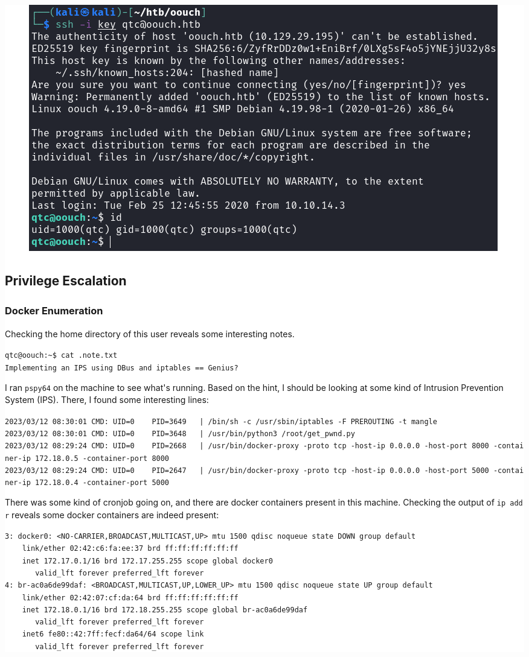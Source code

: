 <figure><img src="../../../.gitbook/assets/image (29).png" alt=""><figcaption></figcaption></figure>

## Privilege Escalation

### Docker Enumeration

Checking the home directory of this user reveals some interesting notes.

```
qtc@oouch:~$ cat .note.txt 
Implementing an IPS using DBus and iptables == Genius?
```

I ran `pspy64` on the machine to see what's running. Based on the hint, I should be looking at some kind of Intrusion Prevention System (IPS). There, I found some interesting lines:

```
2023/03/12 08:30:01 CMD: UID=0    PID=3649   | /bin/sh -c /usr/sbin/iptables -F PREROUTING -t mangle                                                                                      
2023/03/12 08:30:01 CMD: UID=0    PID=3648   | /usr/bin/python3 /root/get_pwnd.py
2023/03/12 08:29:24 CMD: UID=0    PID=2668   | /usr/bin/docker-proxy -proto tcp -host-ip 0.0.0.0 -host-port 8000 -container-ip 172.18.0.5 -container-port 8000                            
2023/03/12 08:29:24 CMD: UID=0    PID=2647   | /usr/bin/docker-proxy -proto tcp -host-ip 0.0.0.0 -host-port 5000 -container-ip 172.18.0.4 -container-port 5000
```

There was some kind of cronjob going on, and there are docker containers present in this machine.  Checking the output of `ip addr` reveals some docker containers are indeed present:

```
3: docker0: <NO-CARRIER,BROADCAST,MULTICAST,UP> mtu 1500 qdisc noqueue state DOWN group default 
    link/ether 02:42:c6:fa:ee:37 brd ff:ff:ff:ff:ff:ff
    inet 172.17.0.1/16 brd 172.17.255.255 scope global docker0
       valid_lft forever preferred_lft forever
4: br-ac0a6de99daf: <BROADCAST,MULTICAST,UP,LOWER_UP> mtu 1500 qdisc noqueue state UP group default 
    link/ether 02:42:07:cf:da:64 brd ff:ff:ff:ff:ff:ff
    inet 172.18.0.1/16 brd 172.18.255.255 scope global br-ac0a6de99daf
       valid_lft forever preferred_lft forever
    inet6 fe80::42:7ff:fecf:da64/64 scope link 
       valid_lft forever preferred_lft forever
```
